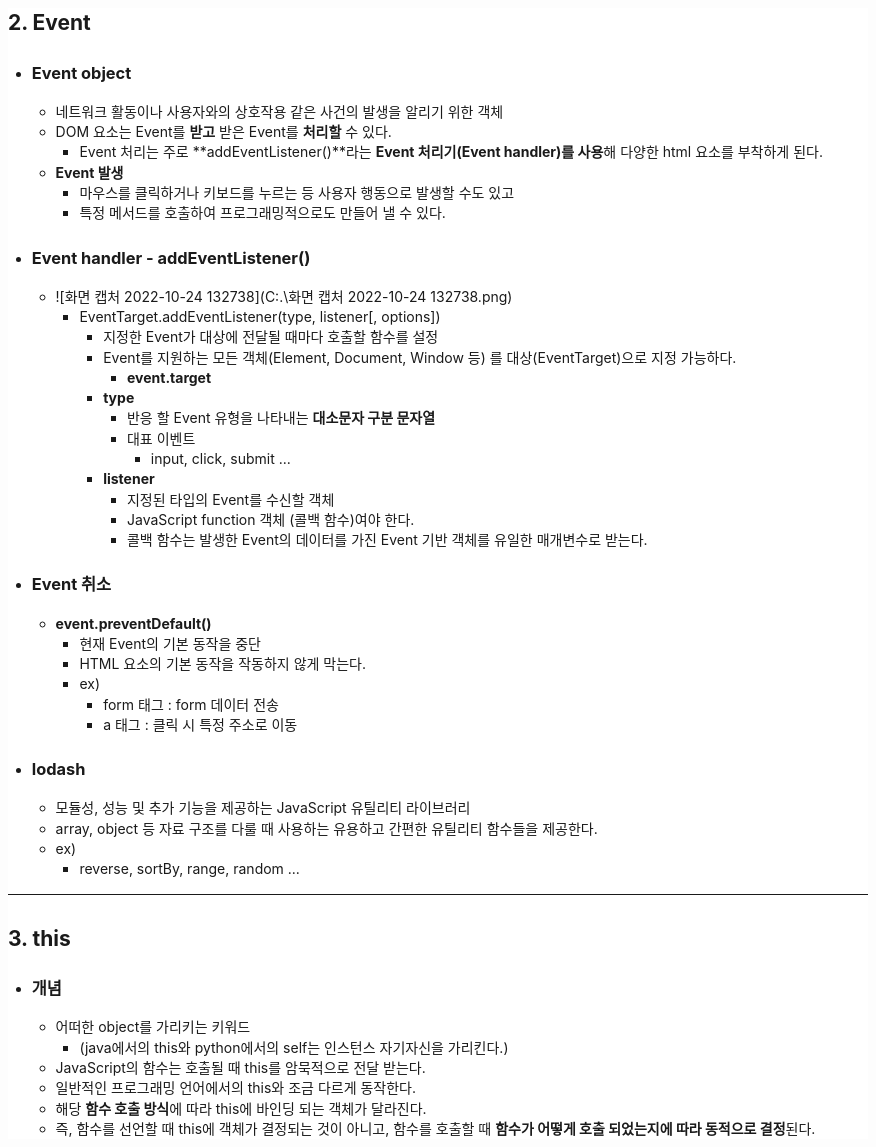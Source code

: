 ## 2. Event

- ### Event object

  - 네트워크 활동이나 사용자와의 상호작용 같은 사건의 발생을 알리기 위한 객체
  - DOM 요소는 Event를 **받고** 받은 Event를 **처리할** 수 있다.
    - Event 처리는 주로 **addEventListener()**라는 **Event 처리기(Event handler)를 사용**해 다양한 html 요소를 부착하게 된다.
  - **Event 발생**
    - 마우스를 클릭하거나 키보드를 누르는 등 사용자 행동으로 발생할 수도 있고
    - 특정 메서드를 호출하여 프로그래밍적으로도 만들어 낼 수 있다.



- ### Event handler - addEventListener()

  - ![화면 캡처 2022-10-24 132738](C:.\화면 캡처 2022-10-24 132738.png)
    - EventTarget.addEventListener(type, listener[, options])
      - 지정한 Event가 대상에 전달될 때마다 호출할 함수를 설정
      - Event를 지원하는 모든 객체(Element, Document, Window 등) 를 대상(EventTarget)으로 지정 가능하다.
        - **event.target**
      - **type**
        - 반응 할 Event 유형을 나타내는 **대소문자 구분 문자열**
        - 대표 이벤트
          - input, click, submit ...
      - **listener**
        - 지정된 타입의 Event를 수신할 객체
        - JavaScript function 객체 (콜백 함수)여야 한다.
        - 콜백 함수는 발생한 Event의 데이터를 가진 Event 기반 객체를 유일한 매개변수로 받는다.



- ### Event 취소

  - **event.preventDefault()**
    - 현재 Event의 기본 동작을 중단
    - HTML 요소의 기본 동작을 작동하지 않게 막는다.
    - ex)
      - form 태그 : form 데이터 전송
      - a 태그 : 클릭 시 특정 주소로 이동



- ### lodash

  - 모듈성, 성능 및 추가 기능을 제공하는 JavaScript 유틸리티 라이브러리
  - array, object 등 자료 구조를 다룰 때 사용하는 유용하고 간편한 유틸리티 함수들을 제공한다.
  - ex)
    - reverse, sortBy, range, random ...

---

## 3. this

- ### 개념

  - 어떠한 object를 가리키는 키워드
    - (java에서의 this와 python에서의 self는 인스턴스 자기자신을 가리킨다.)
  - JavaScript의 함수는 호출될 때 this를 암묵적으로 전달 받는다.
  - 일반적인 프로그래밍 언어에서의 this와 조금 다르게 동작한다.
  - 해당 **함수 호출 방식**에 따라 this에 바인딩 되는 객체가 달라진다.
  - 즉, 함수를 선언할 때 this에 객체가 결정되는 것이 아니고, 함수를 호출할 때 **함수가 어떻게 호출 되었는지에 따라 동적으로 결정**된다.
